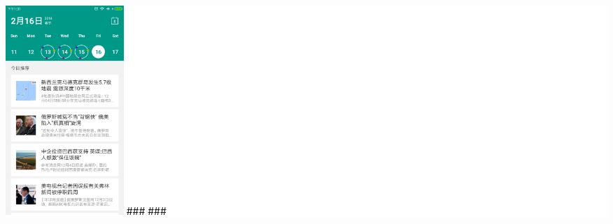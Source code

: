 <img src="https://github.com/KosmoSakura/CalendarView/blob/master/image/solar_shrink.png" height="300"/>
###
###